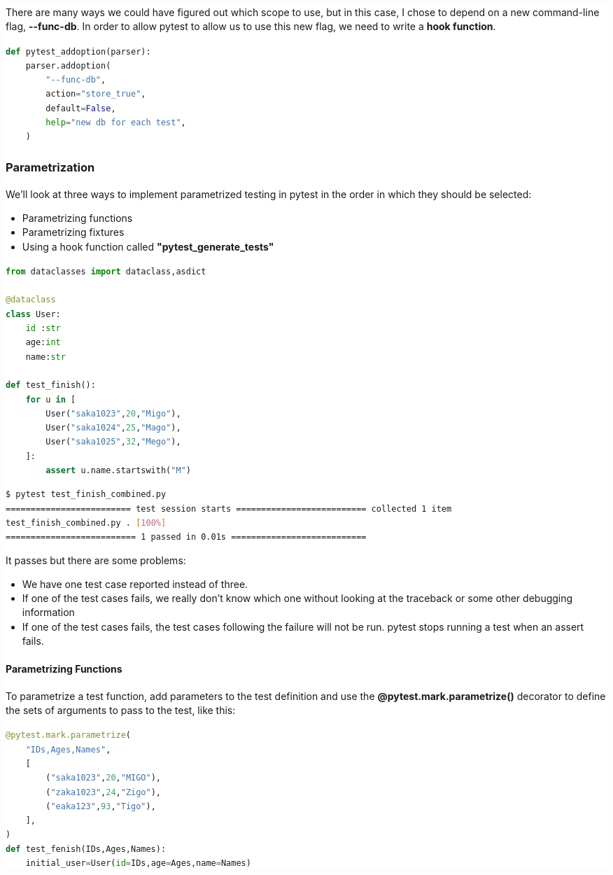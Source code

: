 There are many ways we could have figured out which scope to use, but in this case, I chose to depend on a new command-line flag, **--func-db**. In order to allow pytest to allow us to use this new flag, we need to write a **hook function**.<br>

```python
def pytest_addoption(parser): 
    parser.addoption(
        "--func-db", 
        action="store_true", 
        default=False,
        help="new db for each test",
    )
```

### Parametrization
We’ll look at three ways to implement parametrized testing in pytest in the order in which they should be selected:
- Parametrizing functions
- Parametrizing fixtures
- Using a hook function called **"pytest_generate_tests"**

```python
from dataclasses import dataclass,asdict

@dataclass
class User:
    id :str
    age:int
    name:str

def test_finish(): 
    for u in [
        User("saka1023",20,"Migo"),
        User("saka1024",25,"Mago"),
        User("saka1025",32,"Mego"),    
    ]:
        assert u.name.startswith("M")

```
```sh
$ pytest test_finish_combined.py
========================= test session starts ========================== collected 1 item
test_finish_combined.py . [100%]
========================== 1 passed in 0.01s ===========================
```
It passes but there are some problems:
- We have one test case reported instead of three.
- If one of the test cases fails, we really don’t know which one without looking at the traceback or some other debugging information
- If one of the test cases fails, the test cases following the failure will not be run. pytest stops running a test when an assert fails.

#### Parametrizing Functions
To parametrize a test function, add parameters to the test definition and use the **@pytest.mark.parametrize()** decorator to define the sets of arguments to pass to the test, like this:
```python
@pytest.mark.parametrize(
    "IDs,Ages,Names",
    [
        ("saka1023",20,"MIGO"),
        ("zaka1023",24,"Zigo"),
        ("eaka123",93,"Tigo"),
    ],
)
def test_fenish(IDs,Ages,Names):
    initial_user=User(id=IDs,age=Ages,name=Names)
```